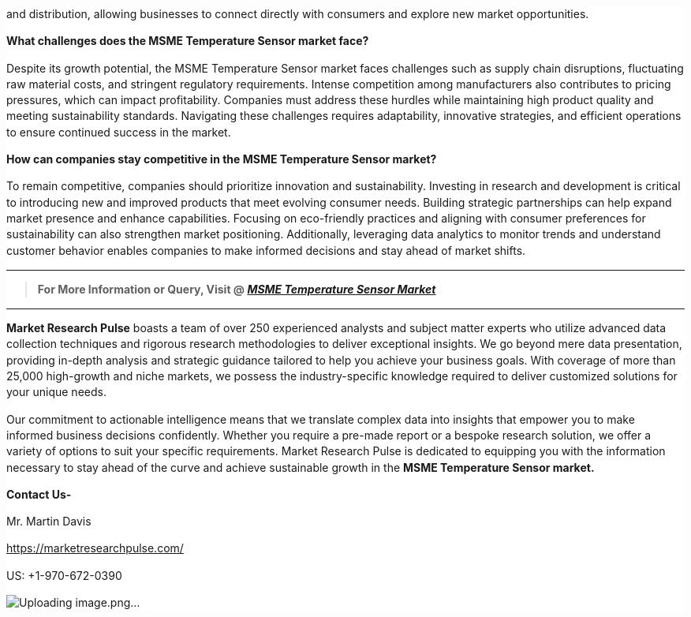 and distribution, allowing businesses to connect directly with consumers and explore new market opportunities.</p><p><strong>What challenges does the MSME Temperature Sensor market face?</strong></p><p>Despite its growth potential, the MSME Temperature Sensor market faces challenges such as supply chain disruptions, fluctuating raw material costs, and stringent regulatory requirements. Intense competition among manufacturers also contributes to pricing pressures, which can impact profitability. Companies must address these hurdles while maintaining high product quality and meeting sustainability standards. Navigating these challenges requires adaptability, innovative strategies, and efficient operations to ensure continued success in the market.</p><p><strong>How can companies stay competitive in the MSME Temperature Sensor market?</strong></p><p>To remain competitive, companies should prioritize innovation and sustainability. Investing in research and development is critical to introducing new and improved products that meet evolving consumer needs. Building strategic partnerships can help expand market presence and enhance capabilities. Focusing on eco-friendly practices and aligning with consumer preferences for sustainability can also strengthen market positioning. Additionally, leveraging data analytics to monitor trends and understand customer behavior enables companies to make informed decisions and stay ahead of market shifts.</p><hr /><blockquote><p><strong>For More Information or Query, Visit @&nbsp;<em><a href="https://marketresearchpulse.com/report/23080/msme-temperature-sensor-market?utm_source=Linkedin&utm_medium=091">MSME Temperature Sensor Market</a></em></strong></p></blockquote><hr /><p><strong>Market Research Pulse</strong> boasts a team of over 250 experienced analysts and subject matter experts who utilize advanced data collection techniques and rigorous research methodologies to deliver exceptional insights. We go beyond mere data presentation, providing in-depth analysis and strategic guidance tailored to help you achieve your business goals. With coverage of more than 25,000 high-growth and niche markets, we possess the industry-specific knowledge required to deliver customized solutions for your unique needs.</p><p>Our commitment to actionable intelligence means that we translate complex data into insights that empower you to make informed business decisions confidently. Whether you require a pre-made report or a bespoke research solution, we offer a variety of options to suit your specific requirements. Market Research Pulse is dedicated to equipping you with the information necessary to stay ahead of the curve and achieve sustainable growth in the <strong>MSME Temperature Sensor market.</strong></p><p><strong>Contact Us-</strong></p><p>Mr. Martin Davis</p><p>https://marketresearchpulse.com/</p><p>US: +1-970-672-0390</p>
![Uploading image.png…]()
